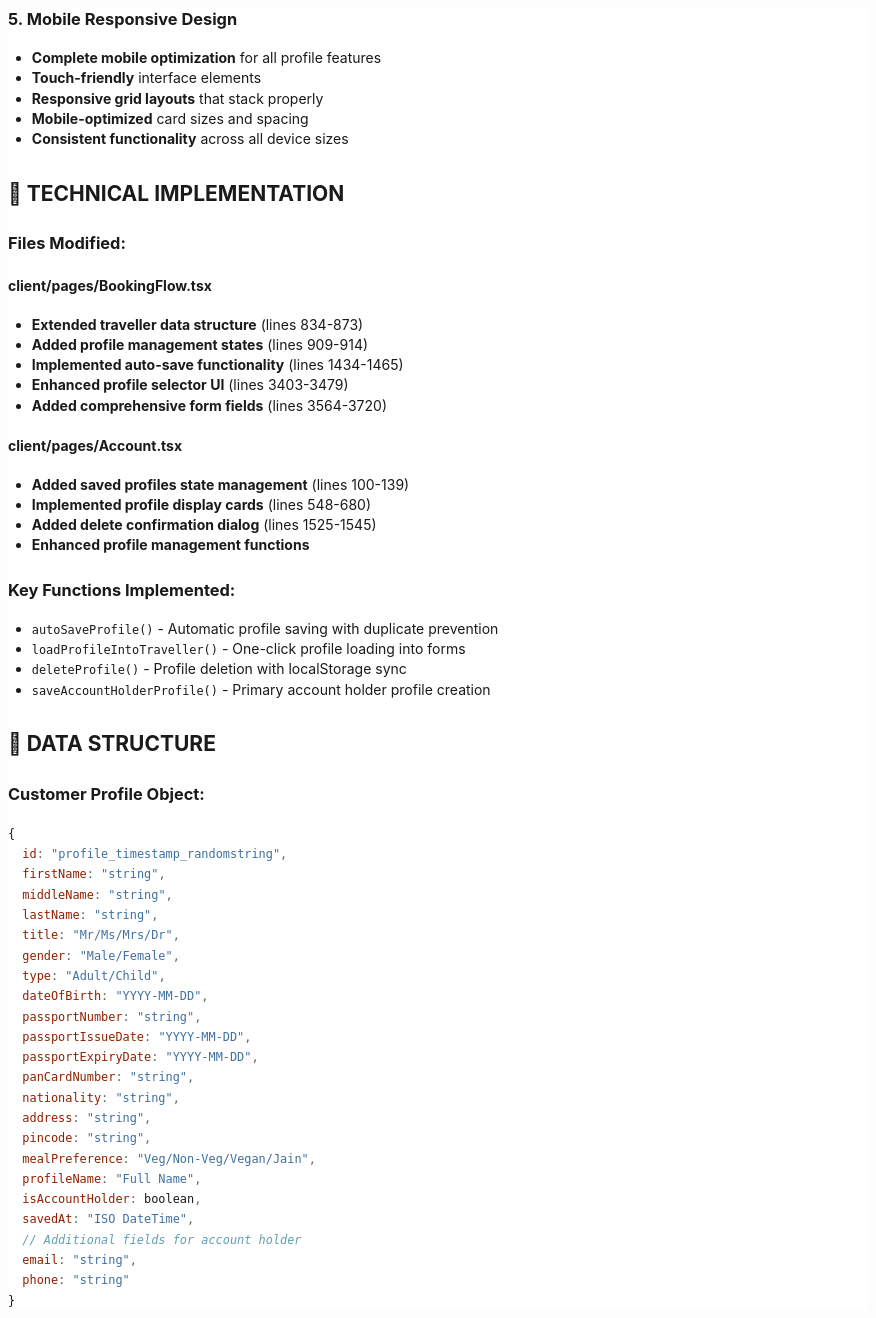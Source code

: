 ### 5. **Mobile Responsive Design**
- **Complete mobile optimization** for all profile features
- **Touch-friendly** interface elements
- **Responsive grid layouts** that stack properly
- **Mobile-optimized** card sizes and spacing
- **Consistent functionality** across all device sizes

## 🔧 TECHNICAL IMPLEMENTATION

### **Files Modified:**

#### **client/pages/BookingFlow.tsx**
- **Extended traveller data structure** (lines 834-873)
- **Added profile management states** (lines 909-914)
- **Implemented auto-save functionality** (lines 1434-1465)
- **Enhanced profile selector UI** (lines 3403-3479)
- **Added comprehensive form fields** (lines 3564-3720)

#### **client/pages/Account.tsx**
- **Added saved profiles state management** (lines 100-139)
- **Implemented profile display cards** (lines 548-680)
- **Added delete confirmation dialog** (lines 1525-1545)
- **Enhanced profile management functions**

### **Key Functions Implemented:**
- `autoSaveProfile()` - Automatic profile saving with duplicate prevention
- `loadProfileIntoTraveller()` - One-click profile loading into forms
- `deleteProfile()` - Profile deletion with localStorage sync
- `saveAccountHolderProfile()` - Primary account holder profile creation

## 💾 DATA STRUCTURE

### **Customer Profile Object:**
```javascript
{
  id: "profile_timestamp_randomstring",
  firstName: "string",
  middleName: "string", 
  lastName: "string",
  title: "Mr/Ms/Mrs/Dr",
  gender: "Male/Female",
  type: "Adult/Child",
  dateOfBirth: "YYYY-MM-DD",
  passportNumber: "string",
  passportIssueDate: "YYYY-MM-DD", 
  passportExpiryDate: "YYYY-MM-DD",
  panCardNumber: "string",
  nationality: "string",
  address: "string",
  pincode: "string",
  mealPreference: "Veg/Non-Veg/Vegan/Jain",
  profileName: "Full Name",
  isAccountHolder: boolean,
  savedAt: "ISO DateTime",
  // Additional fields for account holder
  email: "string",
  phone: "string"
}
```
